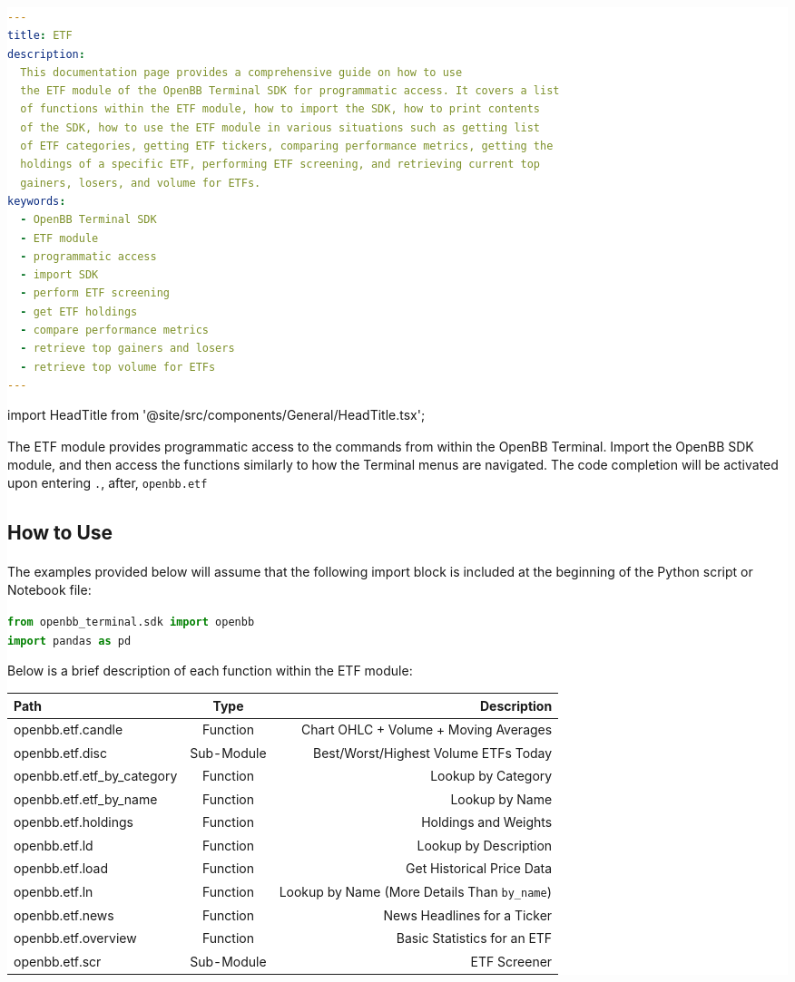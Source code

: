 ```yaml
---
title: ETF
description:
  This documentation page provides a comprehensive guide on how to use
  the ETF module of the OpenBB Terminal SDK for programmatic access. It covers a list
  of functions within the ETF module, how to import the SDK, how to print contents
  of the SDK, how to use the ETF module in various situations such as getting list
  of ETF categories, getting ETF tickers, comparing performance metrics, getting the
  holdings of a specific ETF, performing ETF screening, and retrieving current top
  gainers, losers, and volume for ETFs.
keywords:
  - OpenBB Terminal SDK
  - ETF module
  - programmatic access
  - import SDK
  - perform ETF screening
  - get ETF holdings
  - compare performance metrics
  - retrieve top gainers and losers
  - retrieve top volume for ETFs
---
```


import HeadTitle from '@site/src/components/General/HeadTitle.tsx';

<HeadTitle title="ETF - Intros - Usage | OpenBB SDK Docs" />

The ETF module provides programmatic access to the commands from within the OpenBB Terminal. Import the OpenBB SDK module, and then access the functions similarly to how the Terminal menus are navigated. The code completion will be activated upon entering `.`, after, `openbb.etf`
​

## How to Use

​The examples provided below will assume that the following import block is included at the beginning of the Python script or Notebook file:
​

```python
from openbb_terminal.sdk import openbb
import pandas as pd
```

​Below is a brief description of each function within the ETF module:

| Path                       |    Type    |                                  Description |
| :------------------------- | :--------: | -------------------------------------------: |
| openbb.etf.candle          |  Function  |        Chart OHLC + Volume + Moving Averages |
| openbb.etf.disc            | Sub-Module |         Best/Worst/Highest Volume ETFs Today |
| openbb.etf.etf_by_category |  Function  |                           Lookup by Category |
| openbb.etf.etf_by_name     |  Function  |                               Lookup by Name |
| openbb.etf.holdings        |  Function  |                         Holdings and Weights |
| openbb.etf.ld              |  Function  |                        Lookup by Description |
| openbb.etf.load            |  Function  |                    Get Historical Price Data |
| openbb.etf.ln              |  Function  | Lookup by Name (More Details Than `by_name`) |
| openbb.etf.news            |  Function  |                  News Headlines for a Ticker |
| openbb.etf.overview        |  Function  |                  Basic Statistics for an ETF |
| openbb.etf.scr             | Sub-Module |                                 ETF Screener |